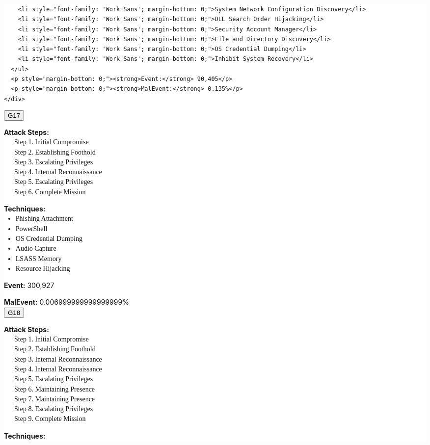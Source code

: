         <li style="font-family: 'Work Sans'; margin-bottom: 0;">System Network Configuration Discovery</li>
        <li style="font-family: 'Work Sans'; margin-bottom: 0;">DLL Search Order Hijacking</li>
        <li style="font-family: 'Work Sans'; margin-bottom: 0;">Security Account Manager</li>
        <li style="font-family: 'Work Sans'; margin-bottom: 0;">File and Directory Discovery</li>
        <li style="font-family: 'Work Sans'; margin-bottom: 0;">OS Credential Dumping</li>
        <li style="font-family: 'Work Sans'; margin-bottom: 0;">Inhibit System Recovery</li>
      </ul>
      <p style="margin-bottom: 0;"><strong>Event:</strong> 90,405</p>
      <p style="margin-bottom: 0;"><strong>MalEvent:</strong> 0.135%</p>
    </div>
  </div>
  <div class="accordion-item">
    <button class="accordion-header">G17</button>
    <div class="accordion-content">
      <p style="margin-bottom: 0;"><strong>Attack Steps:</strong></p>
      <p style="font-family: 'Work Sans'; margin: 0 auto; text-indent: 1.5em;">Step 1. Initial Compromise</p>
      <p style="font-family: 'Work Sans'; margin: 0 auto; text-indent: 1.5em;">Step 2. Establishing Foothold</p>
      <p style="font-family: 'Work Sans'; margin: 0 auto; text-indent: 1.5em;">Step 3. Escalating Privileges</p>
      <p style="font-family: 'Work Sans'; margin: 0 auto; text-indent: 1.5em;">Step 4. Internal Reconnaissance</p>
      <p style="font-family: 'Work Sans'; margin: 0 auto; text-indent: 1.5em;">Step 5. Escalating Privileges</p>
      <p style="font-family: 'Work Sans'; margin: 0 auto; text-indent: 1.5em;">Step 6. Complete Mission</p>
      <p style="margin-bottom: 0;"><strong>Techniques:</strong></p>
      <ul style="margin: 0;">
        <li style="font-family: 'Work Sans'; margin-bottom: 0;">Phishing Attachment</li>
        <li style="font-family: 'Work Sans'; margin-bottom: 0;">PowerShell</li>
        <li style="font-family: 'Work Sans'; margin-bottom: 0;">OS Credential Dumping</li>
        <li style="font-family: 'Work Sans'; margin-bottom: 0;">Audio Capture</li>
        <li style="font-family: 'Work Sans'; margin-bottom: 0;">LSASS Memory</li>
        <li style="font-family: 'Work Sans'; margin-bottom: 0;">Resource Hijacking</li>
      </ul>
      <p style="margin-bottom: 0;"><strong>Event:</strong> 300,927</p>
      <p style="margin-bottom: 0;"><strong>MalEvent:</strong> 0.006999999999999999%</p>
    </div>
  </div>
  <div class="accordion-item">
    <button class="accordion-header">G18</button>
    <div class="accordion-content">
      <p style="margin-bottom: 0;"><strong>Attack Steps:</strong></p>
      <p style="font-family: 'Work Sans'; margin: 0 auto; text-indent: 1.5em;">Step 1. Initial Compromise</p>
      <p style="font-family: 'Work Sans'; margin: 0 auto; text-indent: 1.5em;">Step 2. Establishing Foothold</p>
      <p style="font-family: 'Work Sans'; margin: 0 auto; text-indent: 1.5em;">Step 3. Internal Reconnaissance</p>
      <p style="font-family: 'Work Sans'; margin: 0 auto; text-indent: 1.5em;">Step 4. Internal Reconnaissance</p>
      <p style="font-family: 'Work Sans'; margin: 0 auto; text-indent: 1.5em;">Step 5. Escalating Privileges</p>
      <p style="font-family: 'Work Sans'; margin: 0 auto; text-indent: 1.5em;">Step 6. Maintaining Presence</p>
      <p style="font-family: 'Work Sans'; margin: 0 auto; text-indent: 1.5em;">Step 7. Maintaining Presence</p>
      <p style="font-family: 'Work Sans'; margin: 0 auto; text-indent: 1.5em;">Step 8. Escalating Privileges</p>
      <p style="font-family: 'Work Sans'; margin: 0 auto; text-indent: 1.5em;">Step 9. Complete Mission</p>
      <p style="margin-bottom: 0;"><strong>Techniques:</strong></p>
      <ul style="margin: 0;">